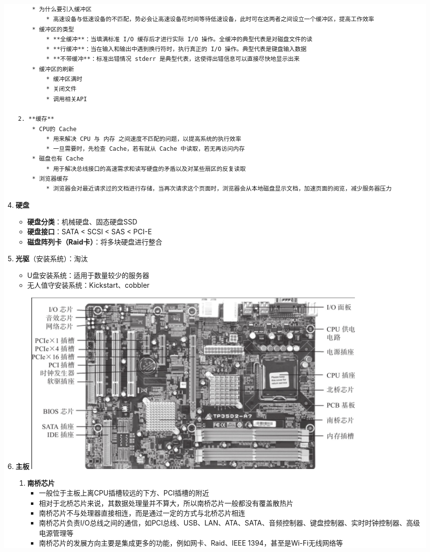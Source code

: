             * 为什么要引入缓冲区 
                * 高速设备与低速设备的不匹配，势必会让高速设备花时间等待低速设备，此时可在这两者之间设立一个缓冲区，提高工作效率
            * 缓冲区的类型 
                * **全缓冲**：当填满标准 I/O 缓存后才进行实际 I/O 操作。全缓冲的典型代表是对磁盘文件的读
                * **行缓冲**：当在输入和输出中遇到换行符时，执行真正的 I/O 操作。典型代表是键盘输入数据
                * **不带缓冲**：标准出错情况 stderr 是典型代表，这使得出错信息可以直接尽快地显示出来
            * 缓冲区的刷新 
                * 缓冲区满时
                * 关闭文件
                * 调用相关API
                
        2. **缓存** 
            * CPU的 Cache  
                * 用来解决 CPU 与 内存 之间速度不匹配的问题，以提高系统的执行效率
                * 一旦需要时，先检查 Cache，若有就从 Cache 中读取，若无再访问内存
            * 磁盘也有 Cache  
                * 用于解决总线接口的高速需求和读写硬盘的矛盾以及对某些扇区的反复读取
            * 浏览器缓存  
                * 浏览器会对最近请求过的文档进行存储，当再次请求这个页面时，浏览器会从本地磁盘显示文档，加速页面的阅览，减少服务器压力
                
4. **硬盘**
    * **硬盘分类**：机械硬盘、固态硬盘SSD
    * **硬盘接口**：SATA < SCSI < SAS < PCI-E
    * **磁盘阵列卡（Raid卡）**：将多块硬盘进行整合

5.  **光驱**（安装系统）：淘汰
    * U盘安装系统：适用于数量较少的服务器
    * 无人值守安装系统：Kickstart、cobbler
    
6. **主板**
    ![](vx_images/374842713222679.png)

    1. **南桥芯片**
        * 一般位于主板上离CPU插槽较远的下方、PCI插槽的附近
        * 相对于北桥芯片来说，其数据处理量并不算大，所以南桥芯片一般都没有覆盖散热片
        * 南桥芯片不与处理器直接相连，而是通过一定的方式与北桥芯片相连
        * 南桥芯片负责I/O总线之间的通信，如PCI总线、USB、LAN、ATA、SATA、音频控制器、键盘控制器、实时时钟控制器、高级电源管理等
        * 南桥芯片的发展方向主要是集成更多的功能，例如网卡、Raid、IEEE 1394，甚至是Wi-Fi无线网络等
